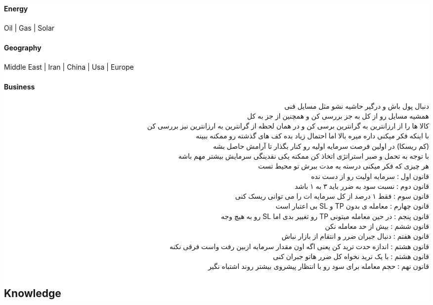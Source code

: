 

#### <span class="red">Energy</span>

Oil | Gas | Solar


#### <span class="red">Geography</span>

Middle East | Iran | China | Usa | Europe



#### <span class="red">Business</span>

<div class="" align="right" dir="rtl">
<div class="md4">دنبال پول باش  و درگیر حاشیه نشو  مثل مسایل فنی</div>
<div class="md4">همشیه مسایل رو از کل به جز بررسی کن و همچنین از جز به کل</div>
<div class="md4">کالا ها را از ارزانترین به گرانترین برسی کن و در همان لحظه از گرانترین به ارزانترین نیز بررسی کن</div>
<div class="md4">با اینکه فکر میکنی داره میره بالا اما احتمال زیاد بده کف  های گذشته رو ممکنه ببینه</div>
<div class="md4"> (کم ریسکا) در اولین فرصت سرمایه اولیه رو کنار بگذار تا آرامش حاصل بشه</div>
<div class="md4">با توجه به تحمل و صبر استراتژی اتخاذ کن ممکنه یکی نقدینگی سرمایش بیشتر مهم باشه</div>
<div class="md4">هر چیزی که فکر میکنی درسته یه مدت ببرش تو محیط تست</div>
<div class="md4"></div>
<div class="md4"></div>
</div>
<div class="" align="right" dir="rtl">
<div class="md4"><span class="blue">قانون اول </span> : <span>سرمایه اولیت رو از دست نده</span></div>
<div class="md4"><span class="blue">قانون دوم</span> : <span>نسبت سود به ضرر باید ۳ به ۱ باشد</span></div>
<div class="md4"><span class="blue">قانون سوم</span> : <span>فقط ۱ درصد از کل سرمایه  ات را می توانی ریسک کنی</span></div>
<div class="md4"><span class="blue">قانون چهارم</span> : <span>معامله ی بدون TP و  SL بی اعتبار است</span></div>
<div class="md4"><span class="blue">قانون پنجم</span> : <span>در حین معامله میتونی TP رو تغییر بدی اما SL رو به هیچ وجه</span></div>
<div class="md4"><span class="blue">قانون ششم </span> : <span>بیش از حد معامله نکن</span></div>
<div class="md4"><span class="blue">قانون هفتم </span> : <span> دنبال جبران ضرر و انتقام از بازار نباش</span></div>
<div class="md4"><span class="blue">قانون هشتم </span> : <span>اندازه حدت ترید کن یعنی اگه اون مقدار سرمایه ازبین رفت واست فرقی نکنه</span></div>
<div class="md4"><span class="blue">قانون هشتم </span> : <span>با یک ترید نخواه کل ضرر هاتو جبران کنی</span></div>
<div class="md4"><span class="blue">قانون نهم </span> : <span>حجم معامله برای سود رو با انتظار پیشروی بیشتر روند اشتباه نگیر</span></div>
</div>




<div class="md1"></div>

## Knowledge 
